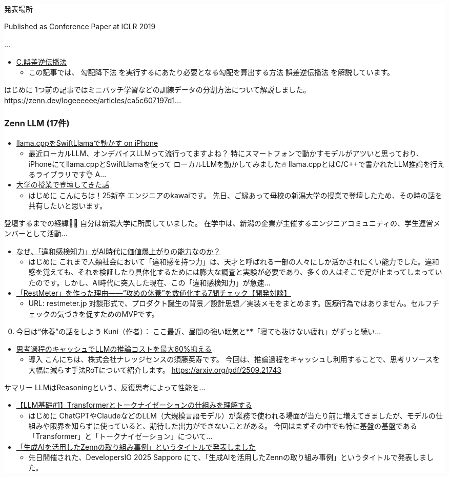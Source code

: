  発表場所

Published as Conference Paper at ICLR 2019

...
- [C.誤差逆伝播法](https://zenn.dev/logeeeeee/articles/a5aa7a7a0b6c5f)
  - この記事では、 勾配降下法 を実行するにあたり必要となる勾配を算出する方法 誤差逆伝播法 を解説しています。

 はじめに
1つ前の記事ではミニバッチ学習などの訓練データの分割方法について解説しました。
https://zenn.dev/logeeeeee/articles/ca5c607197d1...

### Zenn LLM (17件)

- [llama.cppをSwiftLlamaで動かす on iPhone](https://zenn.dev/shusuke_bridge/articles/1680503740d517)
  - 最近ローカルLLM、オンデバイスLLMって流行ってますよね？
特にスマートフォンで動かすモデルがアツいと思っており、
iPhoneにてllama.cppとSwiftLlamaを使って
ローカルLLMを動かしてみました🔥
llama.cppとはC/C++で書かれたLLM推論を行えるライブラリです👌
A...
- [大学の授業で登壇してきた話](https://zenn.dev/yuyaba/articles/fd4c23a6795403)
  - はじめに
こんにちは！25新卒 エンジニアのkawaiです。
先日、ご縁あって母校の新潟大学の授業で登壇したため、その時の話を共有したいと思います。


 登壇するまでの経緯🧑‍🏫
自分は新潟大学に所属していました。
在学中は、新潟の企業が主催するエンジニアコミュニティの、学生運営メンバーとして活動...
- [なぜ、「違和感検知力」がAI時代に価値爆上がりの能力なのか？](https://zenn.dev/pdfractal/articles/550acb0d8666a2)
  - はじめに
これまで人類社会において「違和感を持つ力」は、天才と呼ばれる一部の人々にしか活かされにくい能力でした。違和感を覚えても、それを検証したり具体化するためには膨大な調査と実験が必要であり、多くの人はそこで足が止まってしまっていたのです。しかし、AI時代に突入した現在、この「違和感検知力」が急速...
- [「RestMeter」を作った理由——“攻めの休養”を数値化する7問チェック【開発対談】](https://zenn.dev/furunag/articles/restmeter-dev-interview)
  - URL: restmeter.jp
対談形式で、プロダクト誕生の背景／設計思想／実装メモをまとめます。医療行為ではありません。セルフチェックの気づきを促すためのMVPです。



 0. 今日は“休養”の話をしよう
Kuni（作者）：
ここ最近、昼間の強い眠気と**「寝ても抜けない疲れ」がずっと続い...
- [思考過程のキャッシュでLLMの推論コストを最大60%抑える](https://zenn.dev/knowledgesense/articles/e434e0c6db0fa9)
  - 導入
こんにちは、株式会社ナレッジセンスの須藤英寿です。
今回は、推論過程をキャッシュし利用することで、思考リソースを大幅に減らす手法RoTについて紹介します。
https://arxiv.org/pdf/2509.21743


 サマリー
LLMはReasoningという、反復思考によって性能を...
- [【LLM基礎#1】Transformerとトークナイゼーションの仕組みを理解する](https://zenn.dev/enegori6160/articles/ae70946592fbc3)
  - はじめに
ChatGPTやClaudeなどのLLM（大規模言語モデル）が業務で使われる場面が当たり前に増えてきましたが、モデルの仕組みや限界を知らずに使っていると、期待した出力ができないことがある。
今回はまずその中でも特に基盤の基盤である「Transformer」と「トークナイゼーション」について...
- [「生成AIを活用したZennの取り組み事例」というタイトルで発表しました](https://zenn.dev/team_zenn/articles/zenn-recommend-system-v2)
  - 先日開催された、DevelopersIO 2025 Sapporo にて、「生成AIを活用したZennの取り組み事例」というタイトルで発表しました。
